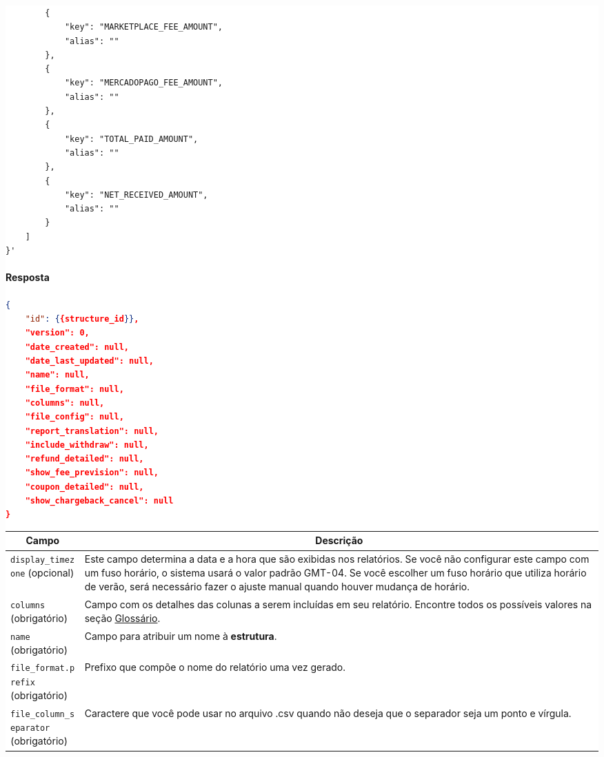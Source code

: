 ```curl
        {
            "key": "MARKETPLACE_FEE_AMOUNT",
            "alias": ""
        },
        {
            "key": "MERCADOPAGO_FEE_AMOUNT",
            "alias": ""
        },
        {
            "key": "TOTAL_PAID_AMOUNT",
            "alias": ""
        },
        {
            "key": "NET_RECEIVED_AMOUNT",
            "alias": ""
        }
    ]
}'
```

#### Resposta
```json
{
    "id": {{structure_id}},
    "version": 0,
    "date_created": null,
    "date_last_updated": null,
    "name": null,
    "file_format": null,
    "columns": null,
    "file_config": null,
    "report_translation": null,
    "include_withdraw": null,
    "refund_detailed": null,
    "show_fee_prevision": null,
    "coupon_detailed": null,
    "show_chargeback_cancel": null
}
```

| Campo                      | Descrição                                                                                          |
|----------------------------|----------------------------------------------------------------------------------------------------|
| `display_timezone` (opcional)  | Este campo determina a data e a hora que são exibidas nos relatórios. Se você não configurar este campo com um fuso horário, o sistema usará o valor padrão GMT-04. Se você escolher um fuso horário que utiliza horário de verão, será necessário fazer o ajuste manual quando houver mudança de horário. |
| `columns` (obrigatório)       | Campo com os detalhes das colunas a serem incluídas em seu relatório. Encontre todos os possíveis valores na seção [Glossário](/developers/pt/docs/split-payments/additional-content/reports/sales-report/report-fields). |
| `name` (obrigatório)          | Campo para atribuir um nome à **estrutura**. |
| `file_format.prefix` (obrigatório) | Prefixo que compõe o nome do relatório uma vez gerado. |
| `file_column_separator` (obrigatório) | Caractere que você pode usar no arquivo .csv quando não deseja que o separador seja um ponto e vírgula. |
